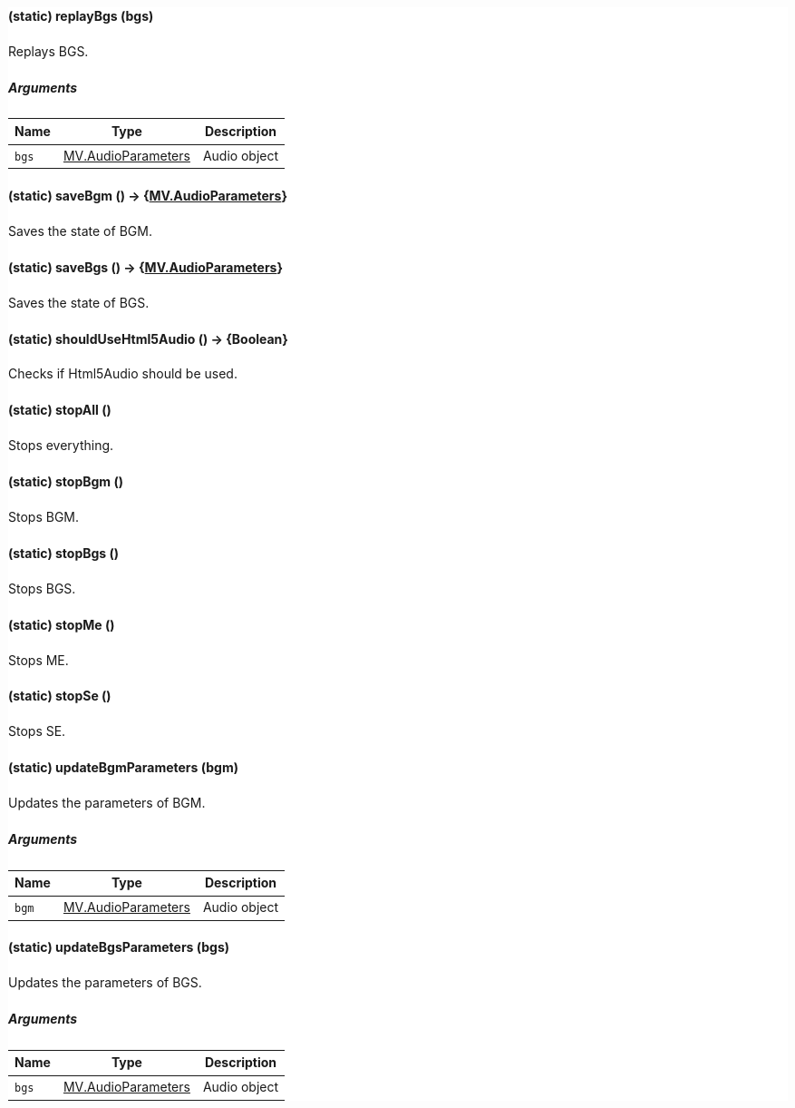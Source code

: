 #### (static) replayBgs (bgs)
Replays BGS.

##### Arguments

| Name | Type | Description |
| --- | --- | --- |
| `bgs` | [MV.AudioParameters](MV.AudioParameters.md) | Audio object |

#### (static) saveBgm () → {[MV.AudioParameters](MV.AudioParameters.md)}
Saves the state of BGM.

#### (static) saveBgs () → {[MV.AudioParameters](MV.AudioParameters.md)}
Saves the state of BGS.

#### (static) shouldUseHtml5Audio () → {Boolean}
Checks if Html5Audio should be used.

#### (static) stopAll ()
Stops everything.

#### (static) stopBgm ()
Stops BGM.

#### (static) stopBgs ()
Stops BGS.

#### (static) stopMe ()
Stops ME.

#### (static) stopSe ()
Stops SE.

#### (static) updateBgmParameters (bgm)
Updates the parameters of BGM.

##### Arguments

| Name | Type | Description |
| --- | --- | --- |
| `bgm` | [MV.AudioParameters](MV.AudioParameters.md) | Audio object |

#### (static) updateBgsParameters (bgs)
Updates the parameters of BGS.

##### Arguments

| Name | Type | Description |
| --- | --- | --- |
| `bgs` | [MV.AudioParameters](MV.AudioParameters.md) | Audio object |
